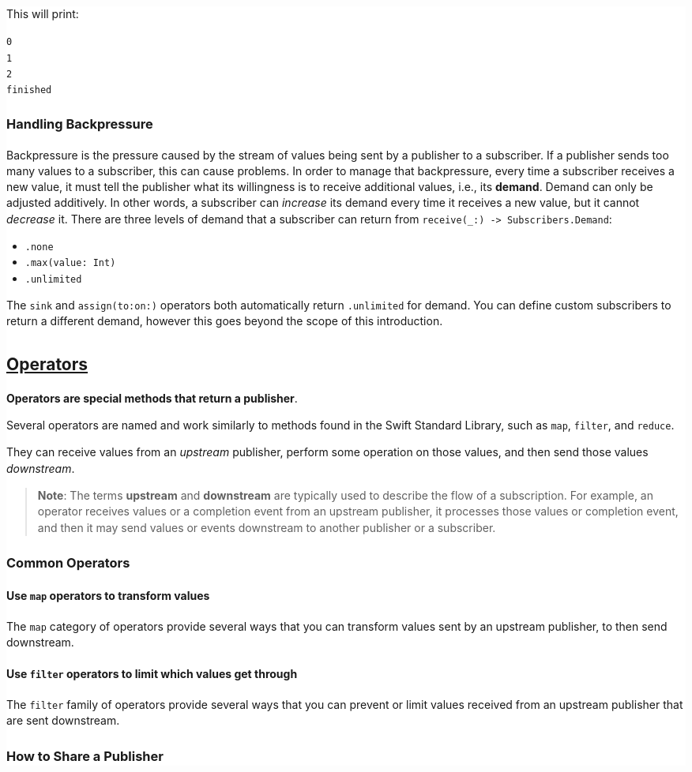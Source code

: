 This will print:
```none
0
1
2
finished
```

### Handling Backpressure

Backpressure is the pressure caused by the stream of values being sent by a publisher to a subscriber. If a publisher sends too many values to a subscriber, this can cause problems. In order to manage that backpressure, every time a subscriber receives a new value, it must tell the publisher what its willingness is to receive additional values, i.e., its **demand**. Demand can only be adjusted additively. In other words, a subscriber can _increase_ its demand every time it receives a new value, but it cannot _decrease_ it. There are three levels of demand that a subscriber can return from `receive(_:) -> Subscribers.Demand`:

- `.none`
- `.max(value: Int)`
- `.unlimited`

The `sink` and `assign(to:on:)` operators both automatically return `.unlimited` for demand. You can define custom subscribers to return a different demand, however this goes beyond the scope of this introduction.

## [Operators](#operators)

**Operators are special methods that return a publisher**.

Several operators are named and work similarly to methods found in the Swift Standard Library, such as `map`, `filter`, and `reduce`.

They can receive values from an _upstream_ publisher, perform some operation on those values, and then send those values _downstream_.

> **Note**: The terms **upstream** and **downstream** are typically used to describe the flow of a subscription. For example, an operator receives values or a completion event from an upstream publisher, it processes those values or completion event, and then it may send values or events downstream to another publisher or a subscriber.

### Common Operators

#### Use `map` operators to transform values
The `map` category of operators provide several ways that you can transform values sent by an upstream publisher, to then send downstream.

#### Use `filter` operators to limit which values get through

The `filter` family of operators provide several ways that you can prevent or limit values received from an upstream publisher that are sent downstream.

### How to Share a Publisher
